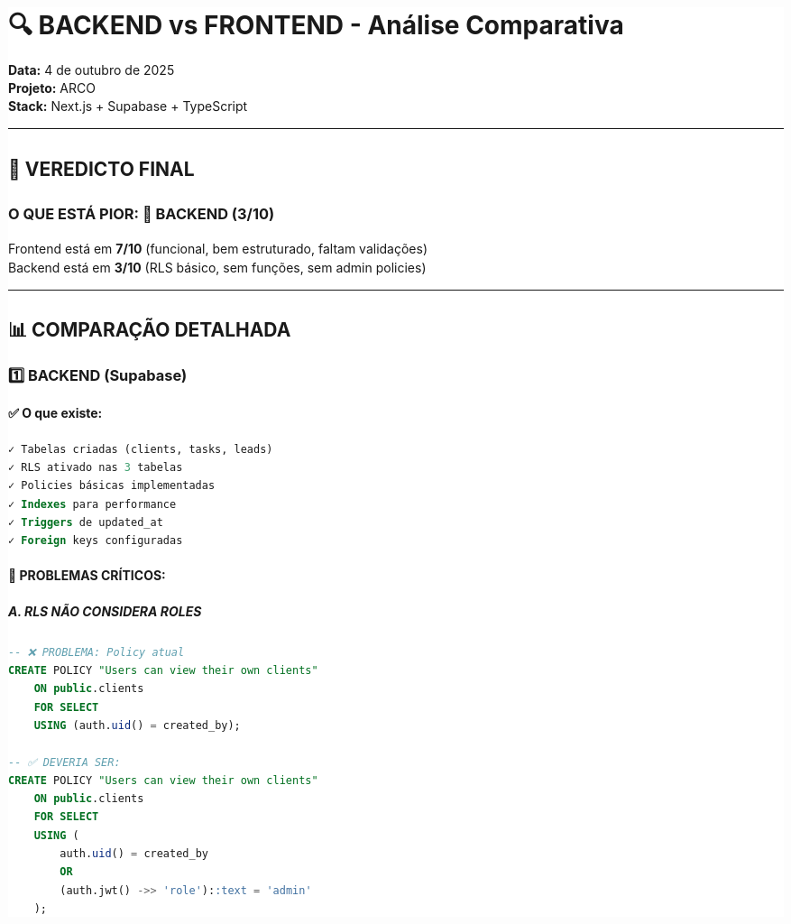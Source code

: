 # 🔍 BACKEND vs FRONTEND - Análise Comparativa

**Data:** 4 de outubro de 2025  
**Projeto:** ARCO  
**Stack:** Next.js + Supabase + TypeScript

---

## 🎯 VEREDICTO FINAL

### **O QUE ESTÁ PIOR: 🔴 BACKEND (3/10)**

Frontend está em **7/10** (funcional, bem estruturado, faltam validações)  
Backend está em **3/10** (RLS básico, sem funções, sem admin policies)

---

## 📊 COMPARAÇÃO DETALHADA

### 1️⃣ BACKEND (Supabase)

#### ✅ **O que existe:**

```sql
✓ Tabelas criadas (clients, tasks, leads)
✓ RLS ativado nas 3 tabelas
✓ Policies básicas implementadas
✓ Indexes para performance
✓ Triggers de updated_at
✓ Foreign keys configuradas
```

#### 🔴 **PROBLEMAS CRÍTICOS:**

##### **A. RLS NÃO CONSIDERA ROLES**

```sql
-- ❌ PROBLEMA: Policy atual
CREATE POLICY "Users can view their own clients"
    ON public.clients
    FOR SELECT
    USING (auth.uid() = created_by);

-- ✅ DEVERIA SER:
CREATE POLICY "Users can view their own clients"
    ON public.clients
    FOR SELECT
    USING (
        auth.uid() = created_by 
        OR 
        (auth.jwt() ->> 'role')::text = 'admin'
    );
```
